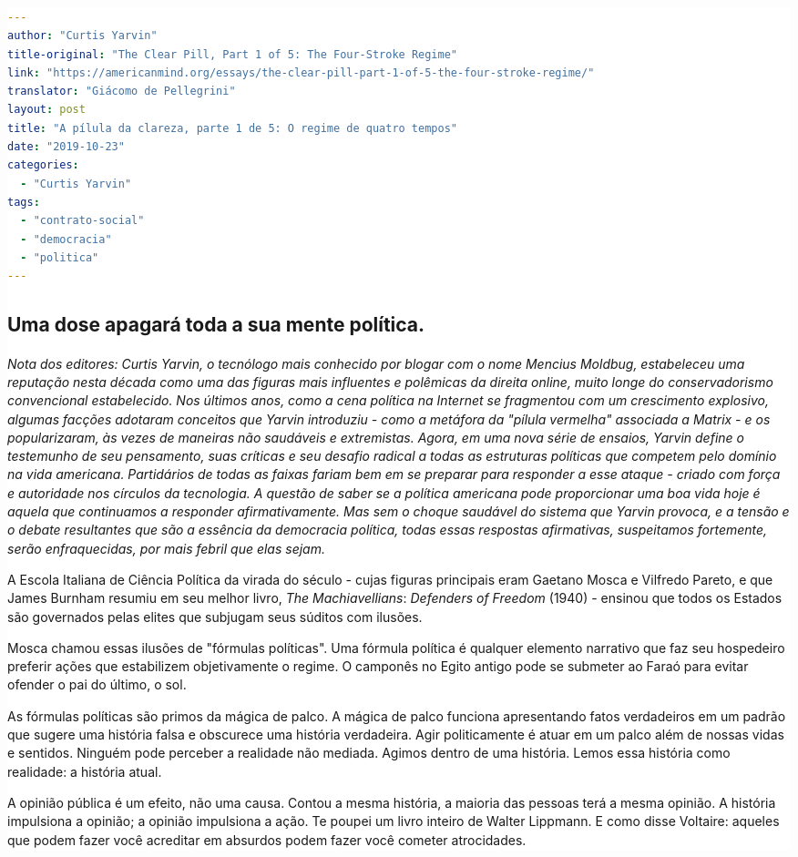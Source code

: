 ```yaml
---
author: "Curtis Yarvin"
title-original: "The Clear Pill, Part 1 of 5: The Four-Stroke Regime"
link: "https://americanmind.org/essays/the-clear-pill-part-1-of-5-the-four-stroke-regime/"
translator: "Giácomo de Pellegrini"
layout: post
title: "A pílula da clareza, parte 1 de 5: O regime de quatro tempos"
date: "2019-10-23"
categories:   
  - "Curtis Yarvin"
tags: 
  - "contrato-social"
  - "democracia"
  - "politica"
---
```


## Uma dose apagará toda a sua mente política.

_Nota dos editores: Curtis Yarvin, o tecnólogo mais conhecido por blogar com o nome Mencius Moldbug, estabeleceu uma reputação nesta década como uma das figuras mais influentes e polêmicas da direita online, muito longe do conservadorismo convencional estabelecido. Nos últimos anos, como a cena política na Internet se fragmentou com um crescimento explosivo, algumas facções adotaram conceitos que Yarvin introduziu - como a metáfora da "pílula vermelha" associada a Matrix - e os popularizaram, às vezes de maneiras não saudáveis ​​e extremistas. Agora, em uma nova série de ensaios, Yarvin define o testemunho de seu pensamento, suas críticas e seu desafio radical a todas as estruturas políticas que competem pelo domínio na vida americana. Partidários de todas as faixas fariam bem em se preparar para responder a esse ataque - criado com força e autoridade nos círculos da tecnologia. A questão de saber se a política americana pode proporcionar uma boa vida hoje é aquela que continuamos a responder afirmativamente. Mas sem o choque saudável do sistema que Yarvin provoca, e a tensão e o debate resultantes que são a essência da democracia política, todas essas respostas afirmativas, suspeitamos fortemente, serão enfraquecidas, por mais febril que elas sejam._

A Escola Italiana de Ciência Política da virada do século - cujas figuras principais eram Gaetano Mosca e Vilfredo Pareto, e que James Burnham resumiu em seu melhor livro, _The Machiavellians_: _Defenders of Freedom_ (1940) - ensinou que todos os Estados são governados pelas elites que subjugam seus súditos com ilusões.

Mosca chamou essas ilusões de "fórmulas políticas". Uma fórmula política é qualquer elemento narrativo que faz seu hospedeiro preferir ações que estabilizem objetivamente o regime. O camponês no Egito antigo pode se submeter ao Faraó para evitar ofender o pai do último, o sol.

As fórmulas políticas são primos da mágica de palco. A mágica de palco funciona apresentando fatos verdadeiros em um padrão que sugere uma história falsa e obscurece uma história verdadeira. Agir politicamente é atuar em um palco além de nossas vidas e sentidos. Ninguém pode perceber a realidade não mediada. Agimos dentro de uma história. Lemos essa história como realidade: a história atual.

A opinião pública é um efeito, não uma causa. Contou a mesma história, a maioria das pessoas terá a mesma opinião. A história impulsiona a opinião; a opinião impulsiona a ação. Te poupei um livro inteiro de Walter Lippmann. E como disse Voltaire: aqueles que podem fazer você acreditar em absurdos podem fazer você cometer atrocidades.
